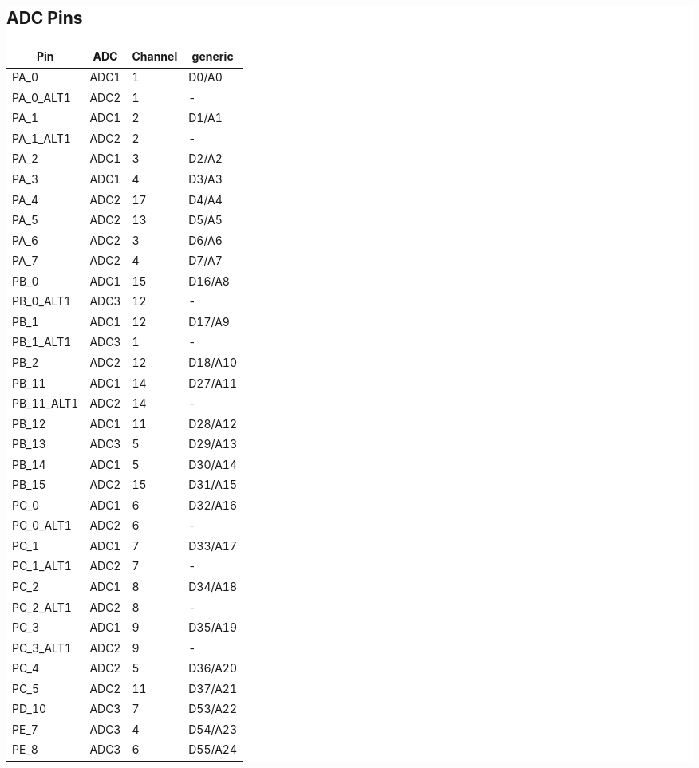 
## ADC Pins

| Pin | ADC | Channel | generic |
| --- | --- | --- | --- |
| PA_0 | ADC1 | 1 | D0/A0 |
| PA_0_ALT1 | ADC2 | 1 | - |
| PA_1 | ADC1 | 2 | D1/A1 |
| PA_1_ALT1 | ADC2 | 2 | - |
| PA_2 | ADC1 | 3 | D2/A2 |
| PA_3 | ADC1 | 4 | D3/A3 |
| PA_4 | ADC2 | 17 | D4/A4 |
| PA_5 | ADC2 | 13 | D5/A5 |
| PA_6 | ADC2 | 3 | D6/A6 |
| PA_7 | ADC2 | 4 | D7/A7 |
| PB_0 | ADC1 | 15 | D16/A8 |
| PB_0_ALT1 | ADC3 | 12 | - |
| PB_1 | ADC1 | 12 | D17/A9 |
| PB_1_ALT1 | ADC3 | 1 | - |
| PB_2 | ADC2 | 12 | D18/A10 |
| PB_11 | ADC1 | 14 | D27/A11 |
| PB_11_ALT1 | ADC2 | 14 | - |
| PB_12 | ADC1 | 11 | D28/A12 |
| PB_13 | ADC3 | 5 | D29/A13 |
| PB_14 | ADC1 | 5 | D30/A14 |
| PB_15 | ADC2 | 15 | D31/A15 |
| PC_0 | ADC1 | 6 | D32/A16 |
| PC_0_ALT1 | ADC2 | 6 | - |
| PC_1 | ADC1 | 7 | D33/A17 |
| PC_1_ALT1 | ADC2 | 7 | - |
| PC_2 | ADC1 | 8 | D34/A18 |
| PC_2_ALT1 | ADC2 | 8 | - |
| PC_3 | ADC1 | 9 | D35/A19 |
| PC_3_ALT1 | ADC2 | 9 | - |
| PC_4 | ADC2 | 5 | D36/A20 |
| PC_5 | ADC2 | 11 | D37/A21 |
| PD_10 | ADC3 | 7 | D53/A22 |
| PE_7 | ADC3 | 4 | D54/A23 |
| PE_8 | ADC3 | 6 | D55/A24 |